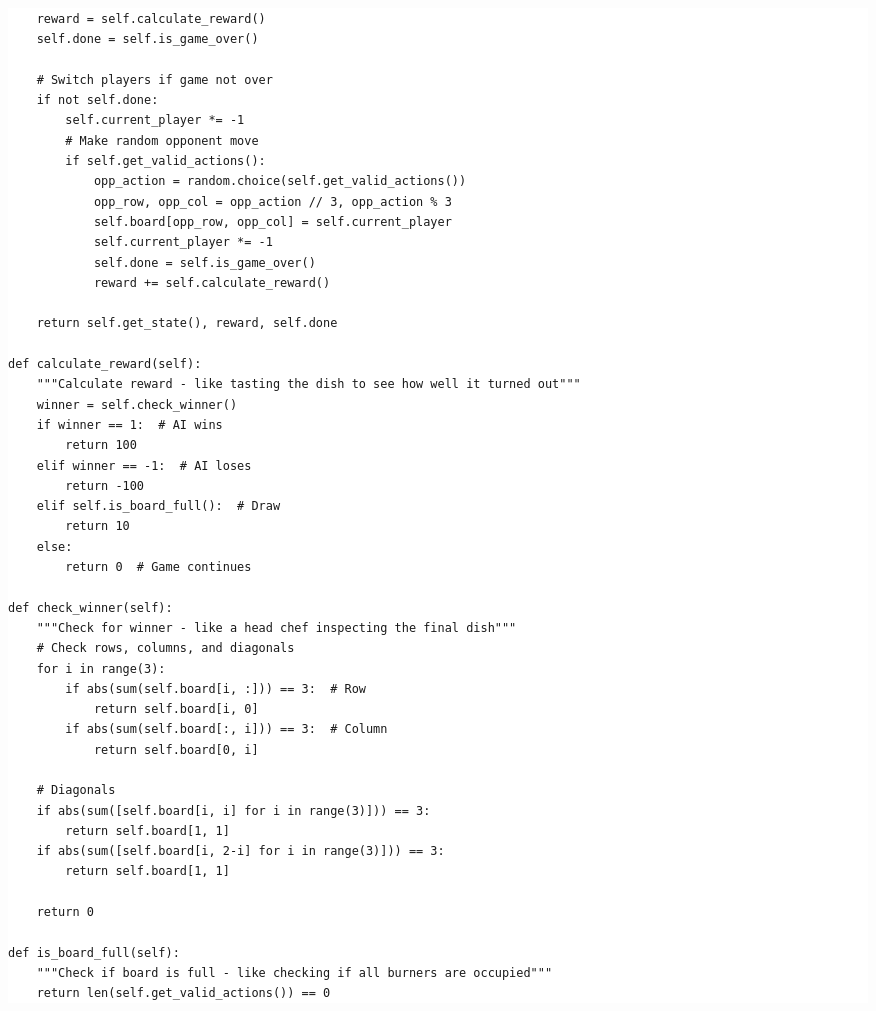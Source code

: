         reward = self.calculate_reward()
        self.done = self.is_game_over()
        
        # Switch players if game not over
        if not self.done:
            self.current_player *= -1
            # Make random opponent move
            if self.get_valid_actions():
                opp_action = random.choice(self.get_valid_actions())
                opp_row, opp_col = opp_action // 3, opp_action % 3
                self.board[opp_row, opp_col] = self.current_player
                self.current_player *= -1
                self.done = self.is_game_over()
                reward += self.calculate_reward()
        
        return self.get_state(), reward, self.done
    
    def calculate_reward(self):
        """Calculate reward - like tasting the dish to see how well it turned out"""
        winner = self.check_winner()
        if winner == 1:  # AI wins
            return 100
        elif winner == -1:  # AI loses
            return -100
        elif self.is_board_full():  # Draw
            return 10
        else:
            return 0  # Game continues
    
    def check_winner(self):
        """Check for winner - like a head chef inspecting the final dish"""
        # Check rows, columns, and diagonals
        for i in range(3):
            if abs(sum(self.board[i, :])) == 3:  # Row
                return self.board[i, 0]
            if abs(sum(self.board[:, i])) == 3:  # Column
                return self.board[0, i]
        
        # Diagonals
        if abs(sum([self.board[i, i] for i in range(3)])) == 3:
            return self.board[1, 1]
        if abs(sum([self.board[i, 2-i] for i in range(3)])) == 3:
            return self.board[1, 1]
        
        return 0
    
    def is_board_full(self):
        """Check if board is full - like checking if all burners are occupied"""
        return len(self.get_valid_actions()) == 0
    